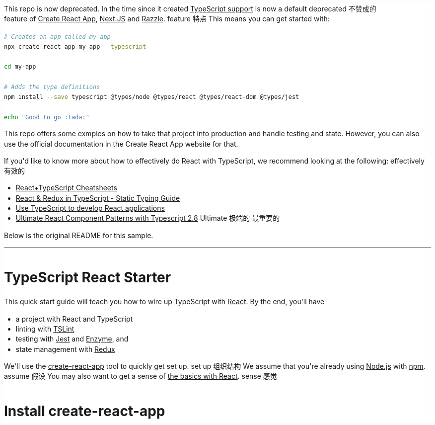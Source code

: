 This repo is now deprecated. In the time since it created [TypeScript support](https://facebook.github.io/create-react-app/docs/adding-typescript) is now a default 
deprecated 不赞成的  
feature of [Create React App](https://facebook.github.io/create-react-app/), [Next.JS](https://nextjs.org) and [Razzle](https://github.com/jaredpalmer/razzle). 
feature 特点
This means you can get started with:

```sh
# Creates an app called my-app
npx create-react-app my-app --typescript

cd my-app

# Adds the type definitions
npm install --save typescript @types/node @types/react @types/react-dom @types/jest

echo "Good to go :tada:"
```

This repo offers some exmples on how to take that project into production and handle testing and state. However, you can
also use the official documentation in the Create React App website for that. 

If you'd like to know more about how to effectively do React with TypeScript, we recommend looking at the following:
effectively 有效的
- [React+TypeScript Cheatsheets](https://github.com/typescript-cheatsheets/react-typescript-cheatsheet#reacttypescript-cheatsheets)
- [React & Redux in TypeScript - Static Typing Guide](https://github.com/piotrwitek/react-redux-typescript-guide#react--redux-in-typescript---static-typing-guide)
- [Use TypeScript to develop React applications](https://egghead.io/courses/use-typescript-to-develop-react-applications)
- [Ultimate React Component Patterns with Typescript 2.8](https://levelup.gitconnected.com/ultimate-react-component-patterns-with-typescript-2-8-82990c516935)
Ultimate 极端的 最重要的

Below is the original README for this sample.

---

# TypeScript React Starter

This quick start guide will teach you how to wire up TypeScript with [React](http://facebook.github.io/react/).
By the end, you'll have

* a project with React and TypeScript
* linting with [TSLint](https://github.com/palantir/tslint)
* testing with [Jest](https://facebook.github.io/jest/) and [Enzyme](http://airbnb.io/enzyme/), and
* state management with [Redux](https://github.com/reactjs/react-redux)

We'll use the [create-react-app](https://github.com/facebookincubator/create-react-app) tool to quickly get set up.
set up 组织结构
We assume that you're already using [Node.js](https://nodejs.org/) with [npm](https://www.npmjs.com/).
assume 假设
You may also want to get a sense of [the basics with React](https://facebook.github.io/react/docs/hello-world.html).
sense 感觉
# Install create-react-app
